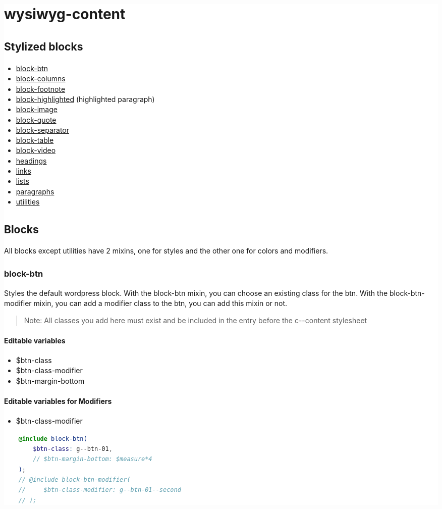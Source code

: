 # wysiwyg-content

## Stylized blocks

- [block-btn](#block-btn)
- [block-columns](#block-columns)
- [block-footnote](#block-footnote)
- [block-highlighted](#block-highlighted-highlighted-paragraph) (highlighted paragraph)
- [block-image](#block-image)
- [block-quote](#block-quote)
- [block-separator](#block-separator)
- [block-table](#block-table)
- [block-video](#block-video)
- [headings](#headings)
- [links](#links)
- [lists](#lists)
- [paragraphs](#paragraphs)
- [utilities](#utilities)

## Blocks

All blocks except utilities have 2 mixins, one for styles and the other one for colors and modifiers.

### block-btn

Styles the default wordpress block.
With the block-btn mixin, you can choose an existing class for the btn.
With the block-btn-modifier mixin, you can add a modifier class to the btn, you can add this mixin or not.
> Note: All classes you add here must exist and be included in the entry before the c--content stylesheet

#### Editable variables

- $btn-class
- $btn-class-modifier
- $btn-margin-bottom

#### Editable variables for Modifiers

- $btn-class-modifier

```scss
    @include block-btn(
        $btn-class: g--btn-01,
        // $btn-margin-bottom: $measure*4
    );
    // @include block-btn-modifier(
    //     $btn-class-modifier: g--btn-01--second
    // );
```
